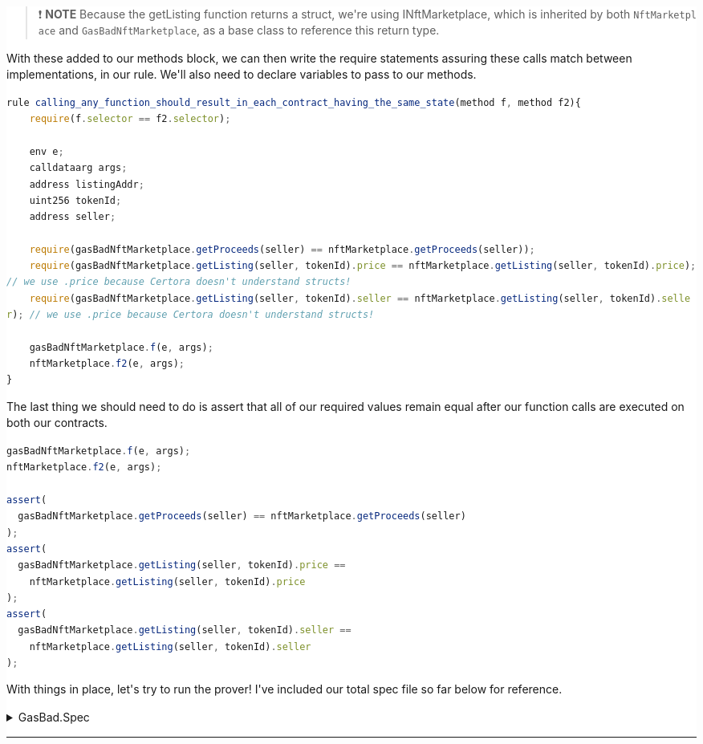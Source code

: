 > ❗ **NOTE**
> Because the getListing function returns a struct, we're using INftMarketplace, which is inherited by both `NftMarketplace` and `GasBadNftMarketplace`, as a base class to reference this return type.

With these added to our methods block, we can then write the require statements assuring these calls match between implementations, in our rule. We'll also need to declare variables to pass to our methods.

```js
rule calling_any_function_should_result_in_each_contract_having_the_same_state(method f, method f2){
    require(f.selector == f2.selector);

    env e;
    calldataarg args;
    address listingAddr;
    uint256 tokenId;
    address seller;

    require(gasBadNftMarketplace.getProceeds(seller) == nftMarketplace.getProceeds(seller));
    require(gasBadNftMarketplace.getListing(seller, tokenId).price == nftMarketplace.getListing(seller, tokenId).price); // we use .price because Certora doesn't understand structs!
    require(gasBadNftMarketplace.getListing(seller, tokenId).seller == nftMarketplace.getListing(seller, tokenId).seller); // we use .price because Certora doesn't understand structs!

    gasBadNftMarketplace.f(e, args);
    nftMarketplace.f2(e, args);
}
```

The last thing we should need to do is assert that all of our required values remain equal after our function calls are executed on both our contracts.

```js
gasBadNftMarketplace.f(e, args);
nftMarketplace.f2(e, args);

assert(
  gasBadNftMarketplace.getProceeds(seller) == nftMarketplace.getProceeds(seller)
);
assert(
  gasBadNftMarketplace.getListing(seller, tokenId).price ==
    nftMarketplace.getListing(seller, tokenId).price
);
assert(
  gasBadNftMarketplace.getListing(seller, tokenId).seller ==
    nftMarketplace.getListing(seller, tokenId).seller
);
```

With things in place, let's try to run the prover! I've included our total spec file so far below for reference.

<details><summary>GasBad.Spec</summary></details>

---